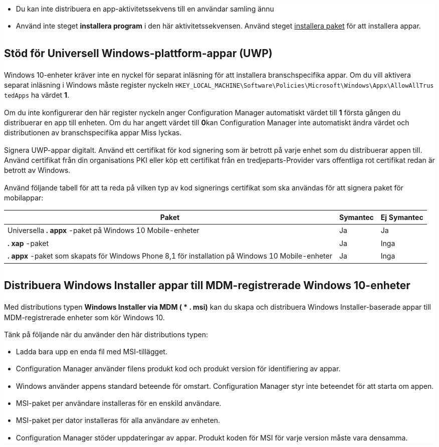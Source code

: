 - Du kan inte distribuera en app-aktivitetssekvens till en användar samling ännu

- Använd inte steget **installera program** i den här aktivitetssekvensen. Använd steget [installera paket](../../osd/understand/task-sequence-steps.md#BKMK_InstallPackage) för att installera appar.

## <a name="support-for-universal-windows-platform-uwp-apps"></a><a name="bkmk_uwp"></a> Stöd för Universell Windows-plattform-appar (UWP)  

Windows 10-enheter kräver inte en nyckel för separat inläsning för att installera branschspecifika appar. Om du vill aktivera separat inläsning i Windows måste register nyckeln `HKEY_LOCAL_MACHINE\Software\Policies\Microsoft\Windows\Appx\AllowAllTrustedApps` ha värdet **1**.  

Om du inte konfigurerar den här register nyckeln anger Configuration Manager automatiskt värdet till **1** första gången du distribuerar en app till enheten. Om du har angett värdet till **0**kan Configuration Manager inte automatiskt ändra värdet och distributionen av branschspecifika appar Miss lyckas.  

Signera UWP-appar digitalt. Använd ett certifikat för kod signering som är betrott på varje enhet som du distribuerar appen till. Använd certifikat från din organisations PKI eller köp ett certifikat från en tredjeparts-Provider vars offentliga rot certifikat redan är betrott av Windows.  

Använd följande tabell för att ta reda på vilken typ av kod signerings certifikat som ska användas för att signera paket för mobilappar:

| Paket  | Symantec  | Ej Symantec  |
|---------|---------|---------|
| Universella **. appx** -paket på Windows 10 Mobile-enheter | Ja | Ja |
| **. xap** -paket | Ja | Inga |
| **. appx** -paket som skapats för Windows Phone 8,1 för installation på Windows 10 Mobile-enheter | Ja | Inga |

## <a name="deploy-windows-installer-apps-to-mdm-enrolled-windows-10-devices"></a><a name="bkmk_mdm-msi"></a> Distribuera Windows Installer appar till MDM-registrerade Windows 10-enheter  

Med distributions typen **Windows Installer via MDM ( \* . msi)** kan du skapa och distribuera Windows Installer-baserade appar till MDM-registrerade enheter som kör Windows 10.  

Tänk på följande när du använder den här distributions typen:

- Ladda bara upp en enda fil med MSI-tillägget.  

- Configuration Manager använder filens produkt kod och produkt version för identifiering av appar.  

- Windows använder appens standard beteende för omstart. Configuration Manager styr inte beteendet för att starta om appen.  

- MSI-paket per användare installeras för en enskild användare.  

- MSI-paket per dator installeras för alla användare av enheten.  

- Configuration Manager stöder uppdateringar av appar. Produkt koden för MSI för varje version måste vara densamma.